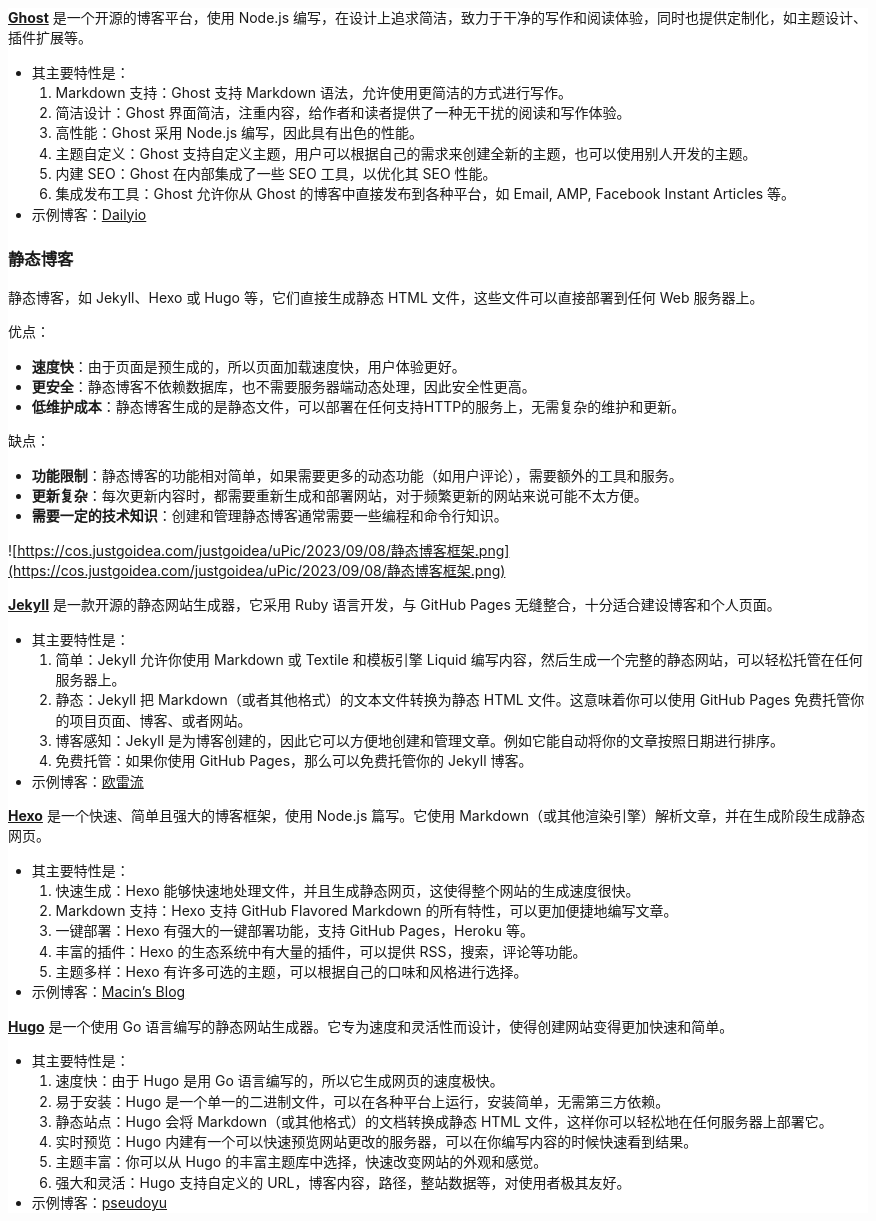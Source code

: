 **[Ghost](https://ghost.org/)** 是一个开源的博客平台，使用 Node.js 编写，在设计上追求简洁，致力于干净的写作和阅读体验，同时也提供定制化，如主题设计、插件扩展等。

- 其主要特性是：
    1. Markdown 支持：Ghost 支持 Markdown 语法，允许使用更简洁的方式进行写作。
    2. 简洁设计：Ghost 界面简洁，注重内容，给作者和读者提供了一种无干扰的阅读和写作体验。
    3. 高性能：Ghost 采用 Node.js 编写，因此具有出色的性能。
    4. 主题自定义：Ghost 支持自定义主题，用户可以根据自己的需求来创建全新的主题，也可以使用别人开发的主题。
    5. 内建 SEO：Ghost 在内部集成了一些 SEO 工具，以优化其 SEO 性能。
    6. 集成发布工具：Ghost 允许你从 Ghost 的博客中直接发布到各种平台，如 Email, AMP, Facebook Instant Articles 等。
- 示例博客：[Dailyio](https://next.iois.me/)

### 静态博客

静态博客，如 Jekyll、Hexo 或 Hugo 等，它们直接生成静态 HTML 文件，这些文件可以直接部署到任何 Web 服务器上。

优点：

- **速度快**：由于页面是预生成的，所以页面加载速度快，用户体验更好。
- **更安全**：静态博客不依赖数据库，也不需要服务器端动态处理，因此安全性更高。
- **低维护成本**：静态博客生成的是静态文件，可以部署在任何支持HTTP的服务上，无需复杂的维护和更新。

缺点：

- **功能限制**：静态博客的功能相对简单，如果需要更多的动态功能（如用户评论），需要额外的工具和服务。
- **更新复杂**：每次更新内容时，都需要重新生成和部署网站，对于频繁更新的网站来说可能不太方便。
- **需要一定的技术知识**：创建和管理静态博客通常需要一些编程和命令行知识。

![https://cos.justgoidea.com/justgoidea/uPic/2023/09/08/静态博客框架.png](https://cos.justgoidea.com/justgoidea/uPic/2023/09/08/静态博客框架.png)

**[JekyII](https://jekyllrb.com/)** 是一款开源的静态网站生成器，它采用 Ruby 语言开发，与 GitHub Pages 无缝整合，十分适合建设博客和个人页面。

- 其主要特性是：
    1. 简单：Jekyll 允许你使用 Markdown 或 Textile 和模板引擎 Liquid 编写内容，然后生成一个完整的静态网站，可以轻松托管在任何服务器上。
    2. 静态：Jekyll 把 Markdown（或者其他格式）的文本文件转换为静态 HTML 文件。这意味着你可以使用 GitHub Pages 免费托管你的项目页面、博客、或者网站。
    3. 博客感知：Jekyll 是为博客创建的，因此它可以方便地创建和管理文章。例如它能自动将你的文章按照日期进行排序。
    4. 免费托管：如果你使用 GitHub Pages，那么可以免费托管你的 Jekyll 博客。
- 示例博客：[欧雷流](https://ourai.ws/)

**[Hexo](https://hexo.io/index.html)** 是一个快速、简单且强大的博客框架，使用 Node.js 篇写。它使用 Markdown（或其他渲染引擎）解析文章，并在生成阶段生成静态网页。

- 其主要特性是：
    1. 快速生成：Hexo 能够快速地处理文件，并且生成静态网页，这使得整个网站的生成速度很快。
    2. Markdown 支持：Hexo 支持 GitHub Flavored Markdown 的所有特性，可以更加便捷地编写文章。
    3. 一键部署：Hexo 有强大的一键部署功能，支持 GitHub Pages，Heroku 等。
    4. 丰富的插件：Hexo 的生态系统中有大量的插件，可以提供 RSS，搜索，评论等功能。
    5. 主题多样：Hexo 有许多可选的主题，可以根据自己的口味和风格进行选择。
- 示例博客：[Macin’s Blog](https://www.macin.org/)

**[Hugo](https://gohugo.io/)** 是一个使用 Go 语言编写的静态网站生成器。它专为速度和灵活性而设计，使得创建网站变得更加快速和简单。

- 其主要特性是：
    1. 速度快：由于 Hugo 是用 Go 语言编写的，所以它生成网页的速度极快。
    2. 易于安装：Hugo 是一个单一的二进制文件，可以在各种平台上运行，安装简单，无需第三方依赖。
    3. 静态站点：Hugo 会将 Markdown（或其他格式）的文档转换成静态 HTML 文件，这样你可以轻松地在任何服务器上部署它。
    4. 实时预览：Hugo 内建有一个可以快速预览网站更改的服务器，可以在你编写内容的时候快速看到结果。
    5. 主题丰富：你可以从 Hugo 的丰富主题库中选择，快速改变网站的外观和感觉。
    6. 强大和灵活：Hugo 支持自定义的 URL，博客内容，路径，整站数据等，对使用者极其友好。
- 示例博客：[pseudoyu](https://www.pseudoyu.com/zh/)
